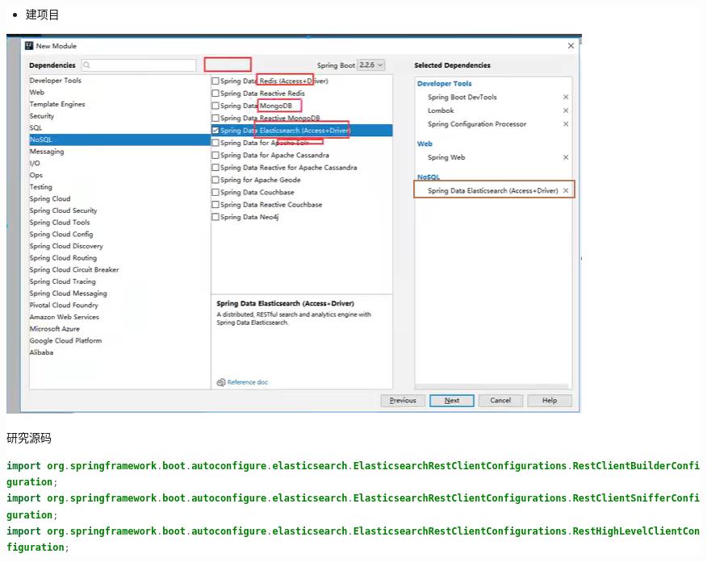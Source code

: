 - 建项目

![1638952439649](images/1638952439649.png)

研究源码

```java
import org.springframework.boot.autoconfigure.elasticsearch.ElasticsearchRestClientConfigurations.RestClientBuilderConfiguration;
import org.springframework.boot.autoconfigure.elasticsearch.ElasticsearchRestClientConfigurations.RestClientSnifferConfiguration;
import org.springframework.boot.autoconfigure.elasticsearch.ElasticsearchRestClientConfigurations.RestHighLevelClientConfiguration;
```





